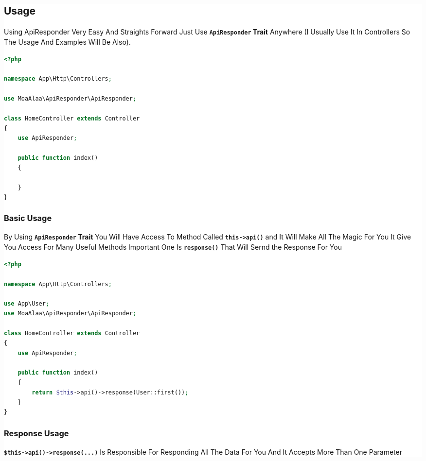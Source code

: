 ## Usage
Using ApiResponder Very Easy And Straights Forward Just Use **`ApiResponder` Trait** Anywhere (I Usually Use It In Controllers So The Usage And Examples Will Be Also).

```php
<?php

namespace App\Http\Controllers;

use MoaAlaa\ApiResponder\ApiResponder;

class HomeController extends Controller
{
    use ApiResponder;

    public function index()
    {

    }
}
```

### Basic Usage

By Using **`ApiResponder` Trait** You Will Have Access To Method Called **`this->api()`** and It Will Make All The Magic For You It Give You Access For Many Useful Methods Important One Is **`response()`** That Will Sernd the Response For You

```php
<?php

namespace App\Http\Controllers;

use App\User;
use MoaAlaa\ApiResponder\ApiResponder;

class HomeController extends Controller
{
    use ApiResponder;

    public function index()
    {
        return $this->api()->response(User::first());
    }
}
```

### Response Usage

**`$this->api()->response(...)`** Is Responsible For Responding All The Data For You And It Accepts More Than One Parameter
